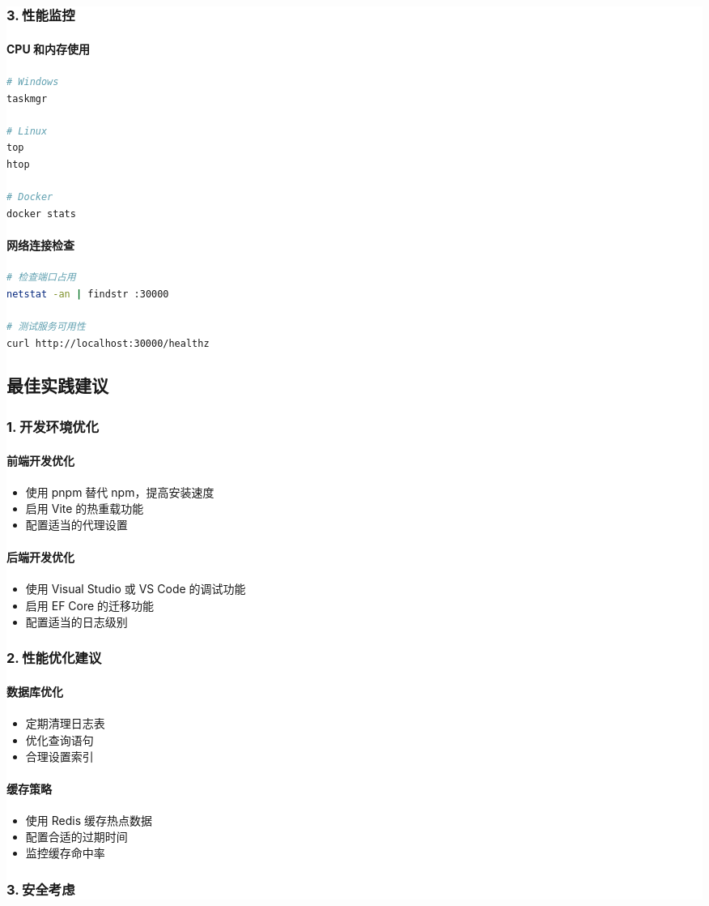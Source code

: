 ### 3. 性能监控

#### CPU 和内存使用
```bash
# Windows
taskmgr

# Linux
top
htop

# Docker
docker stats
```

#### 网络连接检查
```bash
# 检查端口占用
netstat -an | findstr :30000

# 测试服务可用性
curl http://localhost:30000/healthz
```

## 最佳实践建议

### 1. 开发环境优化

#### 前端开发优化
- 使用 pnpm 替代 npm，提高安装速度
- 启用 Vite 的热重载功能
- 配置适当的代理设置

#### 后端开发优化
- 使用 Visual Studio 或 VS Code 的调试功能
- 启用 EF Core 的迁移功能
- 配置适当的日志级别

### 2. 性能优化建议

#### 数据库优化
- 定期清理日志表
- 优化查询语句
- 合理设置索引

#### 缓存策略
- 使用 Redis 缓存热点数据
- 配置合适的过期时间
- 监控缓存命中率

### 3. 安全考虑
